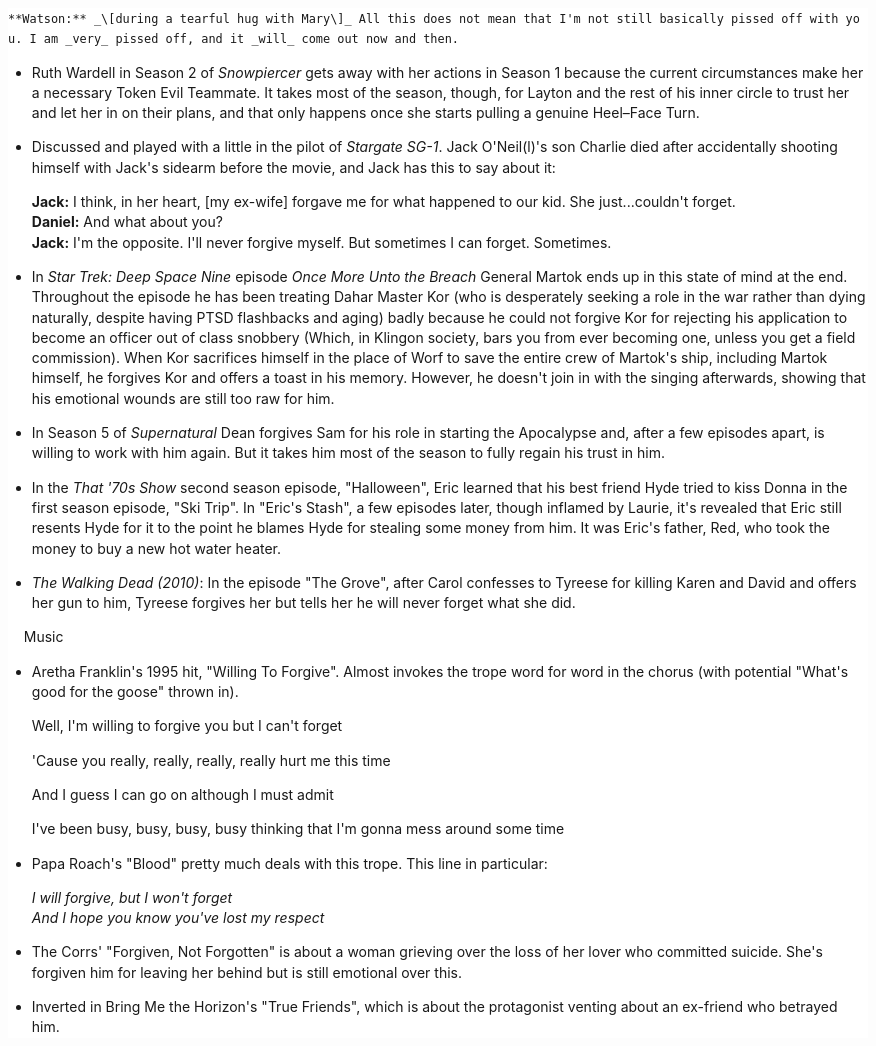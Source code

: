     **Watson:** _\[during a tearful hug with Mary\]_ All this does not mean that I'm not still basically pissed off with you. I am _very_ pissed off, and it _will_ come out now and then.
    
-   Ruth Wardell in Season 2 of _Snowpiercer_ gets away with her actions in Season 1 because the current circumstances make her a necessary Token Evil Teammate. It takes most of the season, though, for Layton and the rest of his inner circle to trust her and let her in on their plans, and that only happens once she starts pulling a genuine Heel–Face Turn.
-   Discussed and played with a little in the pilot of _Stargate SG-1_. Jack O'Neil(l)'s son Charlie died after accidentally shooting himself with Jack's sidearm before the movie, and Jack has this to say about it:
    
    **Jack:** I think, in her heart, \[my ex-wife\] forgave me for what happened to our kid. She just...couldn't forget.  
    **Daniel:** And what about you?  
    **Jack:** I'm the opposite. I'll never forgive myself. But sometimes I can forget. Sometimes.
    
-   In _Star Trek: Deep Space Nine_ episode _Once More Unto the Breach_ General Martok ends up in this state of mind at the end. Throughout the episode he has been treating Dahar Master Kor (who is desperately seeking a role in the war rather than dying naturally, despite having PTSD flashbacks and aging) badly because he could not forgive Kor for rejecting his application to become an officer out of class snobbery (Which, in Klingon society, bars you from ever becoming one, unless you get a field commission). When Kor sacrifices himself in the place of Worf to save the entire crew of Martok's ship, including Martok himself, he forgives Kor and offers a toast in his memory. However, he doesn't join in with the singing afterwards, showing that his emotional wounds are still too raw for him.
-   In Season 5 of _Supernatural_ Dean forgives Sam for his role in starting the Apocalypse and, after a few episodes apart, is willing to work with him again. But it takes him most of the season to fully regain his trust in him.
-   In the _That '70s Show_ second season episode, "Halloween", Eric learned that his best friend Hyde tried to kiss Donna in the first season episode, "Ski Trip". In "Eric's Stash", a few episodes later, though inflamed by Laurie, it's revealed that Eric still resents Hyde for it to the point he blames Hyde for stealing some money from him. It was Eric's father, Red, who took the money to buy a new hot water heater.
-   _The Walking Dead (2010)_: In the episode "The Grove", after Carol confesses to Tyreese for killing Karen and David and offers her gun to him, Tyreese forgives her but tells her he will never forget what she did.

    Music 

-   Aretha Franklin's 1995 hit, "Willing To Forgive". Almost invokes the trope word for word in the chorus (with potential "What's good for the goose" thrown in).
    
    Well, I'm willing to forgive you but I can't forget
    
    'Cause you really, really, really, really hurt me this time
    
    And I guess I can go on although I must admit
    
    I've been busy, busy, busy, busy thinking that I'm gonna mess around some time
    
-   Papa Roach's "Blood" pretty much deals with this trope. This line in particular:
    
    _I will forgive, but I won't forget  
    And I hope you know you've lost my respect_
    
-   The Corrs' "Forgiven, Not Forgotten" is about a woman grieving over the loss of her lover who committed suicide. She's forgiven him for leaving her behind but is still emotional over this.
-   Inverted in Bring Me the Horizon's "True Friends", which is about the protagonist venting about an ex-friend who betrayed him.
    